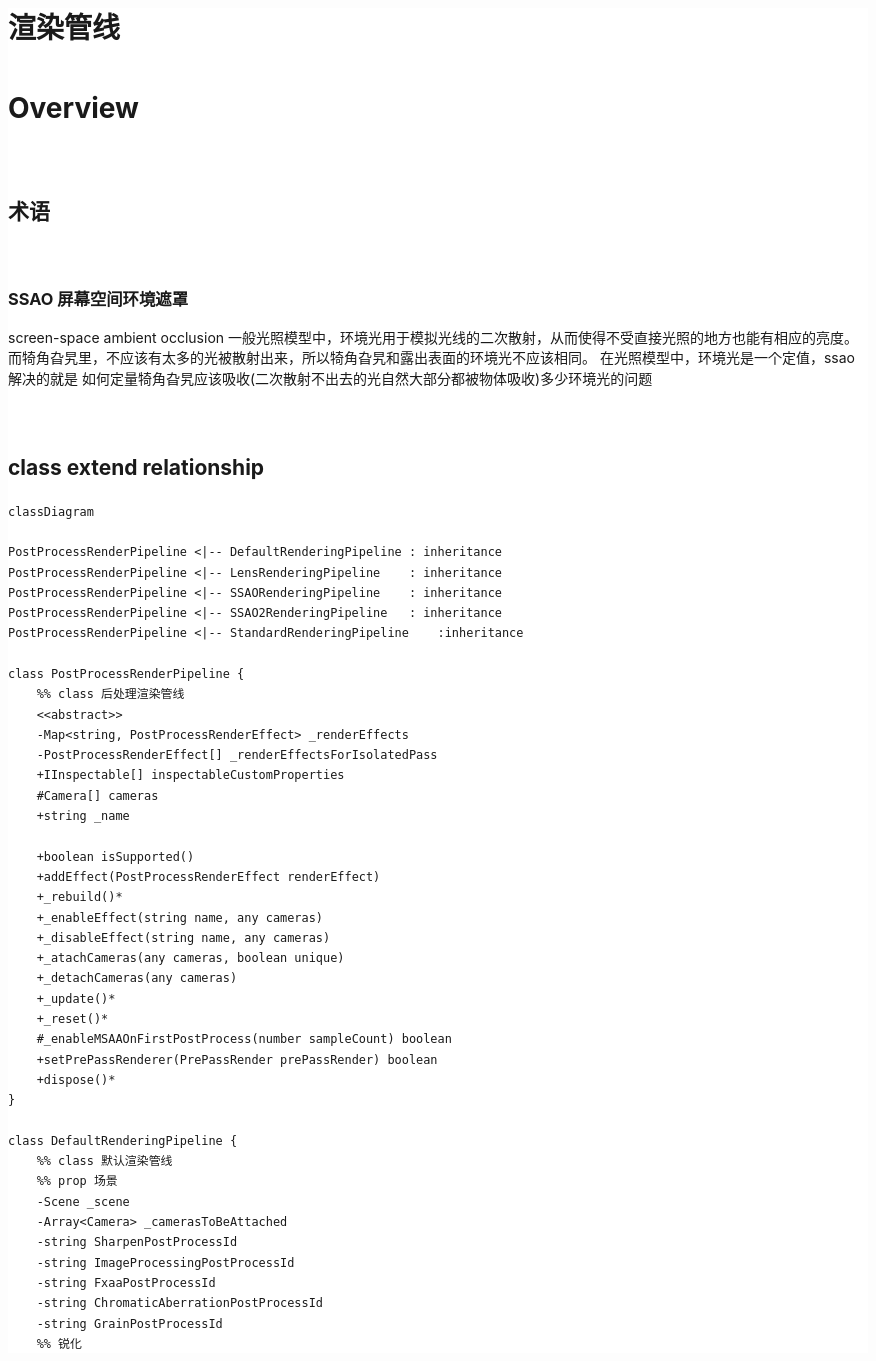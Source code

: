 # **渲染管线**
# Overview

&emsp; 
## 术语

&emsp;  
### SSAO 屏幕空间环境遮罩
screen-space ambient occlusion
一般光照模型中，环境光用于模拟光线的二次散射，从而使得不受直接光照的地方也能有相应的亮度。
而犄角旮旯里，不应该有太多的光被散射出来，所以犄角旮旯和露出表面的环境光不应该相同。
在光照模型中，环境光是一个定值，ssao解决的就是 如何定量犄角旮旯应该吸收(二次散射不出去的光自然大部分都被物体吸收)多少环境光的问题

&emsp;  
## class extend relationship

```mermaid
classDiagram

PostProcessRenderPipeline <|-- DefaultRenderingPipeline : inheritance
PostProcessRenderPipeline <|-- LensRenderingPipeline    : inheritance
PostProcessRenderPipeline <|-- SSAORenderingPipeline    : inheritance
PostProcessRenderPipeline <|-- SSAO2RenderingPipeline   : inheritance
PostProcessRenderPipeline <|-- StandardRenderingPipeline    :inheritance

class PostProcessRenderPipeline {
    %% class 后处理渲染管线
    <<abstract>>
    -Map<string, PostProcessRenderEffect> _renderEffects
    -PostProcessRenderEffect[] _renderEffectsForIsolatedPass 
    +IInspectable[] inspectableCustomProperties
    #Camera[] cameras
    +string _name

    +boolean isSupported()
    +addEffect(PostProcessRenderEffect renderEffect)
    +_rebuild()*
    +_enableEffect(string name, any cameras)
    +_disableEffect(string name, any cameras)
    +_atachCameras(any cameras, boolean unique)
    +_detachCameras(any cameras)
    +_update()*
    +_reset()*
    #_enableMSAAOnFirstPostProcess(number sampleCount) boolean 
    +setPrePassRenderer(PrePassRender prePassRender) boolean 
    +dispose()*
}

class DefaultRenderingPipeline {
    %% class 默认渲染管线
    %% prop 场景
    -Scene _scene
    -Array<Camera> _camerasToBeAttached
    -string SharpenPostProcessId
    -string ImageProcessingPostProcessId
    -string FxaaPostProcessId
    -string ChromaticAberrationPostProcessId
    -string GrainPostProcessId
    %% 锐化
```
